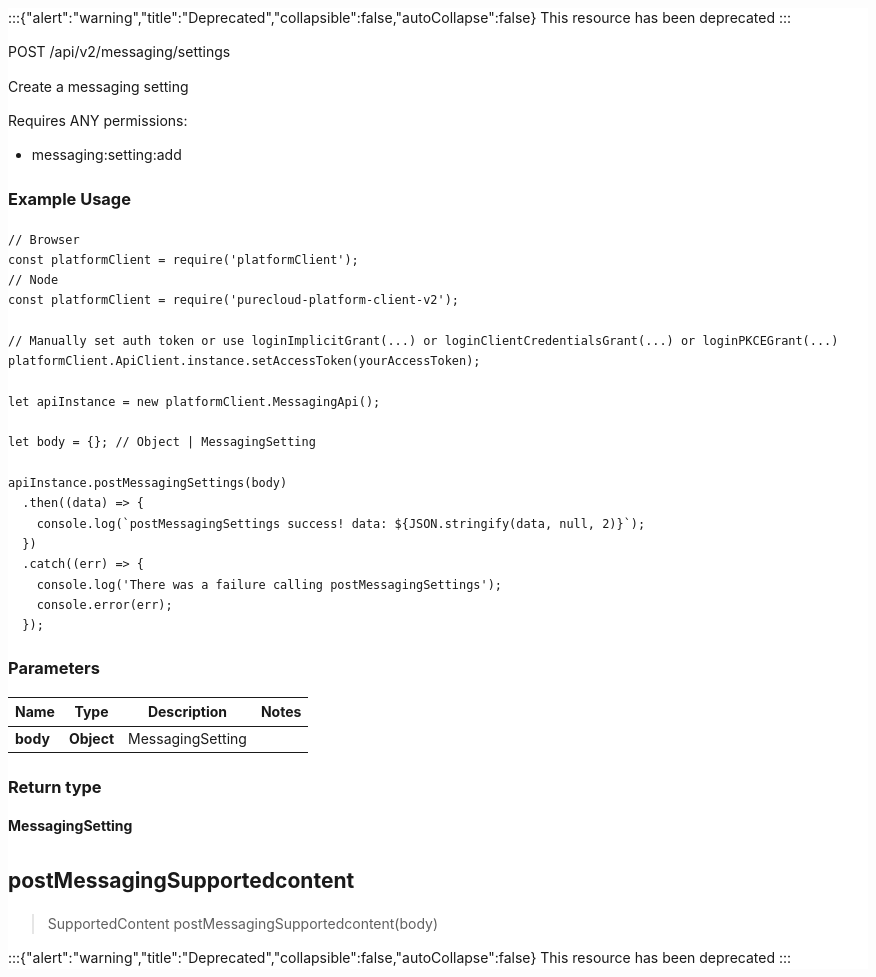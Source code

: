 :::{"alert":"warning","title":"Deprecated","collapsible":false,"autoCollapse":false}
This resource has been deprecated
:::

POST /api/v2/messaging/settings

Create a messaging setting

Requires ANY permissions:

* messaging:setting:add

### Example Usage

```{"language":"javascript"}
// Browser
const platformClient = require('platformClient');
// Node
const platformClient = require('purecloud-platform-client-v2');

// Manually set auth token or use loginImplicitGrant(...) or loginClientCredentialsGrant(...) or loginPKCEGrant(...)
platformClient.ApiClient.instance.setAccessToken(yourAccessToken);

let apiInstance = new platformClient.MessagingApi();

let body = {}; // Object | MessagingSetting

apiInstance.postMessagingSettings(body)
  .then((data) => {
    console.log(`postMessagingSettings success! data: ${JSON.stringify(data, null, 2)}`);
  })
  .catch((err) => {
    console.log('There was a failure calling postMessagingSettings');
    console.error(err);
  });
```

### Parameters


| Name | Type | Description  | Notes |
| ------------- | ------------- | ------------- | ------------- |
 **body** | **Object** | MessagingSetting |  |

### Return type

**MessagingSetting**


## postMessagingSupportedcontent

> SupportedContent postMessagingSupportedcontent(body)

:::{"alert":"warning","title":"Deprecated","collapsible":false,"autoCollapse":false}
This resource has been deprecated
:::
